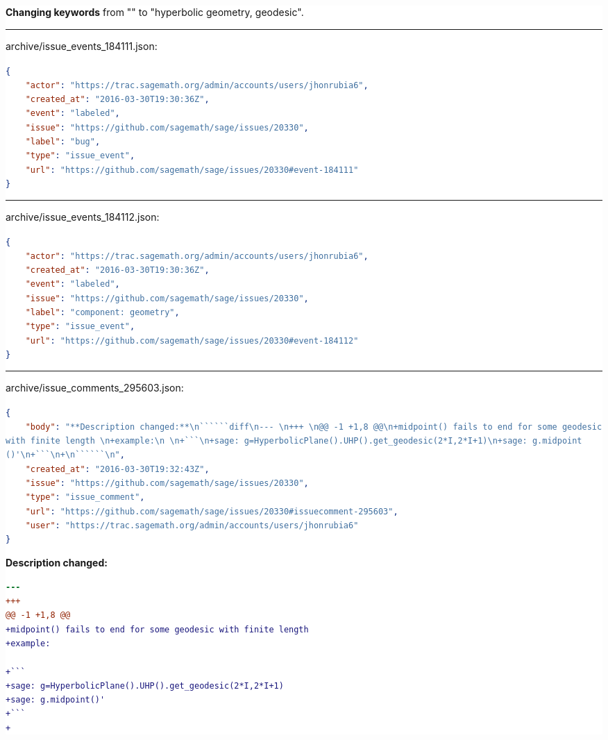 **Changing keywords** from "" to "hyperbolic geometry, geodesic".



---

archive/issue_events_184111.json:
```json
{
    "actor": "https://trac.sagemath.org/admin/accounts/users/jhonrubia6",
    "created_at": "2016-03-30T19:30:36Z",
    "event": "labeled",
    "issue": "https://github.com/sagemath/sage/issues/20330",
    "label": "bug",
    "type": "issue_event",
    "url": "https://github.com/sagemath/sage/issues/20330#event-184111"
}
```



---

archive/issue_events_184112.json:
```json
{
    "actor": "https://trac.sagemath.org/admin/accounts/users/jhonrubia6",
    "created_at": "2016-03-30T19:30:36Z",
    "event": "labeled",
    "issue": "https://github.com/sagemath/sage/issues/20330",
    "label": "component: geometry",
    "type": "issue_event",
    "url": "https://github.com/sagemath/sage/issues/20330#event-184112"
}
```



---

archive/issue_comments_295603.json:
```json
{
    "body": "**Description changed:**\n``````diff\n--- \n+++ \n@@ -1 +1,8 @@\n+midpoint() fails to end for some geodesic with finite length \n+example:\n \n+```\n+sage: g=HyperbolicPlane().UHP().get_geodesic(2*I,2*I+1)\n+sage: g.midpoint()'\n+```\n+\n``````\n",
    "created_at": "2016-03-30T19:32:43Z",
    "issue": "https://github.com/sagemath/sage/issues/20330",
    "type": "issue_comment",
    "url": "https://github.com/sagemath/sage/issues/20330#issuecomment-295603",
    "user": "https://trac.sagemath.org/admin/accounts/users/jhonrubia6"
}
```

**Description changed:**
``````diff
--- 
+++ 
@@ -1 +1,8 @@
+midpoint() fails to end for some geodesic with finite length 
+example:
 
+```
+sage: g=HyperbolicPlane().UHP().get_geodesic(2*I,2*I+1)
+sage: g.midpoint()'
+```
+
``````
